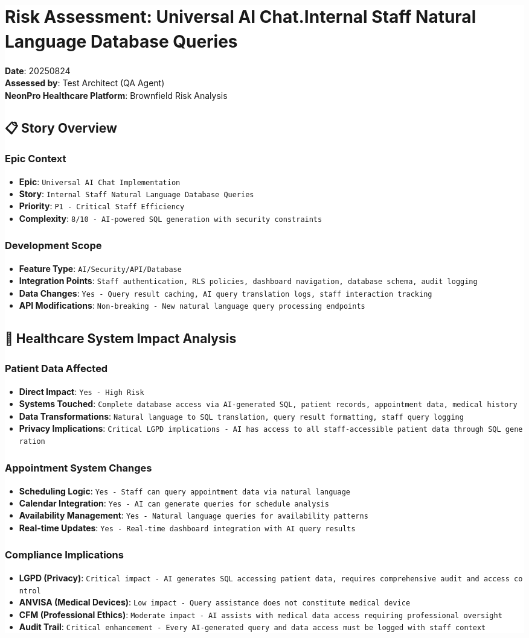 # Risk Assessment: Universal AI Chat.Internal Staff Natural Language Database Queries

**Date**: 20250824\
**Assessed by**: Test Architect (QA Agent)\
**NeonPro Healthcare Platform**: Brownfield Risk Analysis

## 📋 Story Overview

### Epic Context

- **Epic**: `Universal AI Chat Implementation`
- **Story**: `Internal Staff Natural Language Database Queries`
- **Priority**: `P1 - Critical Staff Efficiency`
- **Complexity**: `8/10 - AI-powered SQL generation with security constraints`

### Development Scope

- **Feature Type**: `AI/Security/API/Database`
- **Integration Points**:
  `Staff authentication, RLS policies, dashboard navigation, database schema, audit logging`
- **Data Changes**:
  `Yes - Query result caching, AI query translation logs, staff interaction tracking`
- **API Modifications**: `Non-breaking - New natural language query processing endpoints`

## 🏥 Healthcare System Impact Analysis

### Patient Data Affected

- **Direct Impact**: `Yes - High Risk`
- **Systems Touched**:
  `Complete database access via AI-generated SQL, patient records, appointment data, medical history`
- **Data Transformations**:
  `Natural language to SQL translation, query result formatting, staff query logging`
- **Privacy Implications**:
  `Critical LGPD implications - AI has access to all staff-accessible patient data through SQL generation`

### Appointment System Changes

- **Scheduling Logic**: `Yes - Staff can query appointment data via natural language`
- **Calendar Integration**: `Yes - AI can generate queries for schedule analysis`
- **Availability Management**: `Yes - Natural language queries for availability patterns`
- **Real-time Updates**: `Yes - Real-time dashboard integration with AI query results`

### Compliance Implications

- **LGPD (Privacy)**:
  `Critical impact - AI generates SQL accessing patient data, requires comprehensive audit and access control`
- **ANVISA (Medical Devices)**: `Low impact - Query assistance does not constitute medical device`
- **CFM (Professional Ethics)**:
  `Moderate impact - AI assists with medical data access requiring professional oversight`
- **Audit Trail**:
  `Critical enhancement - Every AI-generated query and data access must be logged with staff context`
